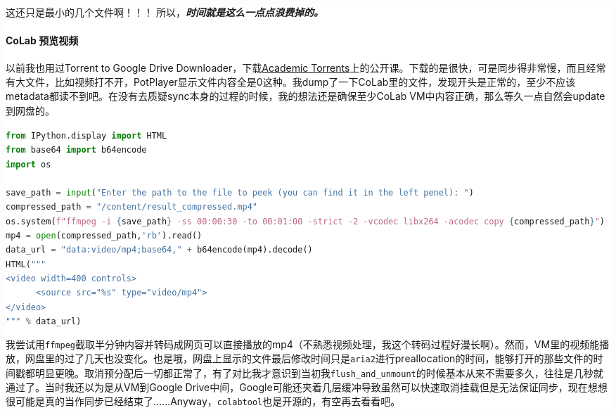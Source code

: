 这还只是最小的几个文件啊！！！ 所以，***时间就是这么一点点浪费掉的。***

#### CoLab 预览视频

以前我也用过Torrent to Google Drive Downloader，下载[Academic Torrents](https://academictorrents.com/)上的公开课。下载的是很快，可是同步得非常慢，而且经常有大文件，比如视频打不开，PotPlayer显示文件内容全是0这种。我dump了一下CoLab里的文件，发现开头是正常的，至少不应该metadata都读不到吧。在没有去质疑sync本身的过程的时候，我的想法还是确保至少CoLab VM中内容正确，那么等久一点自然会update到网盘的。

```python
from IPython.display import HTML
from base64 import b64encode
import os

save_path = input("Enter the path to the file to peek (you can find it in the left penel): ")
compressed_path = "/content/result_compressed.mp4"
os.system(f"ffmpeg -i {save_path} -ss 00:00:30 -to 00:01:00 -strict -2 -vcodec libx264 -acodec copy {compressed_path}")
mp4 = open(compressed_path,'rb').read()
data_url = "data:video/mp4;base64," + b64encode(mp4).decode()
HTML("""
<video width=400 controls>
      <source src="%s" type="video/mp4">
</video>
""" % data_url)
```

我尝试用`ffmpeg`截取半分钟内容并转码成网页可以直接播放的mp4（不熟悉视频处理，我这个转码过程好漫长啊）。然而，VM里的视频能播放，网盘里的过了几天也没变化。也是哦，网盘上显示的文件最后修改时间只是`aria2`进行preallocation的时间，能够打开的那些文件的时间戳都明显更晚。取消预分配后一切都正常了，有了对比我才意识到当初我`flush_and_unmount`的时候基本从来不需要多久，往往是几秒就通过了。当时我还以为是从VM到Google Drive中间，Google可能还夹着几层缓冲导致虽然可以快速取消挂载但是无法保证同步，现在想想很可能是真的当作同步已经结束了……Anyway，`colabtool`也是开源的，有空再去看看吧。